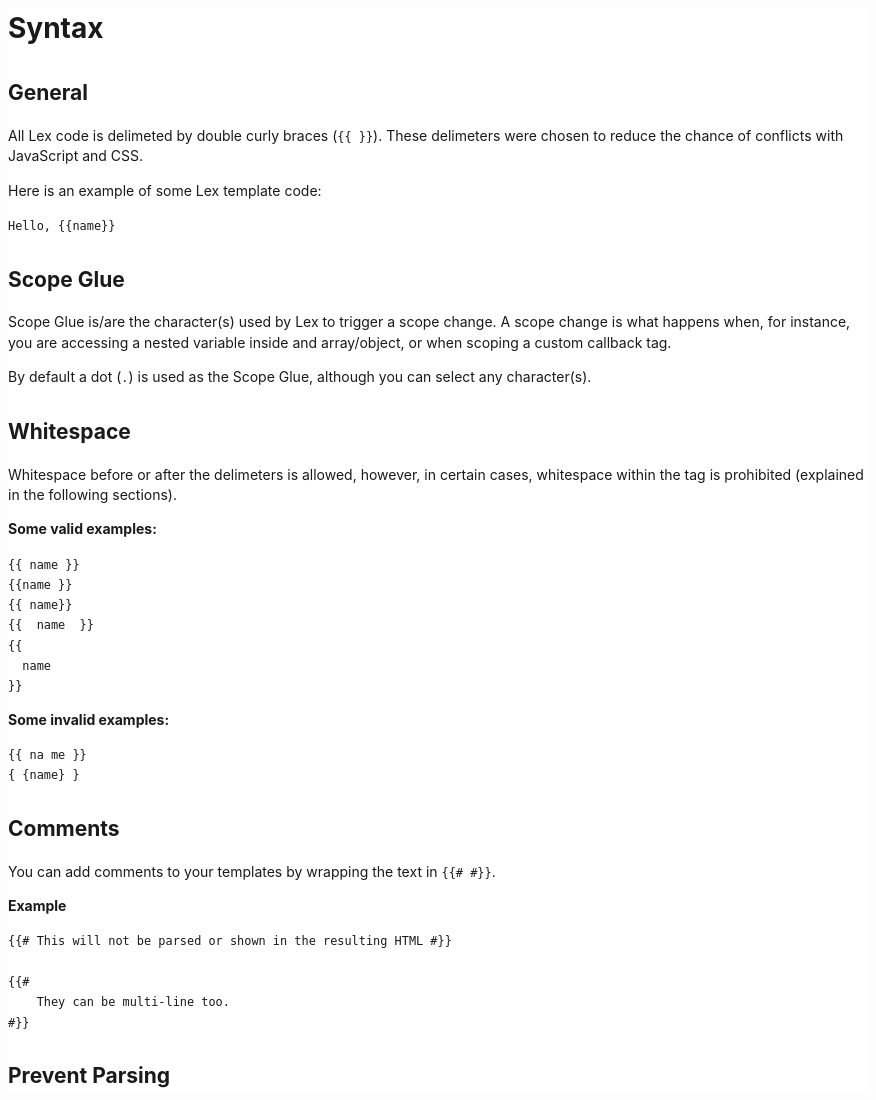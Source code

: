 Syntax
======

General
-------

All Lex code is delimeted by double curly braces (`{{ }}`).  These delimeters were chosen to reduce the chance of conflicts with JavaScript and CSS.

Here is an example of some Lex template code:

    Hello, {{name}}


Scope Glue
----------

Scope Glue is/are the character(s) used by Lex to trigger a scope change.  A scope change is what happens when, for instance, you are accessing a nested variable inside and array/object, or when scoping a custom callback tag.

By default a dot (`.`) is used as the Scope Glue, although you can select any character(s).


Whitespace
----------

Whitespace before or after the delimeters is allowed, however, in certain cases, whitespace within the tag is prohibited (explained in the following sections).

**Some valid examples:**

    {{ name }}
    {{name }}
    {{ name}}
    {{  name  }}
    {{
      name
    }}

**Some invalid examples:**

    {{ na me }}
    { {name} }


Comments
--------

You can add comments to your templates by wrapping the text in `{{# #}}`.

**Example**

    {{# This will not be parsed or shown in the resulting HTML #}}

    {{#
        They can be multi-line too.
    #}}

Prevent Parsing
---------------
